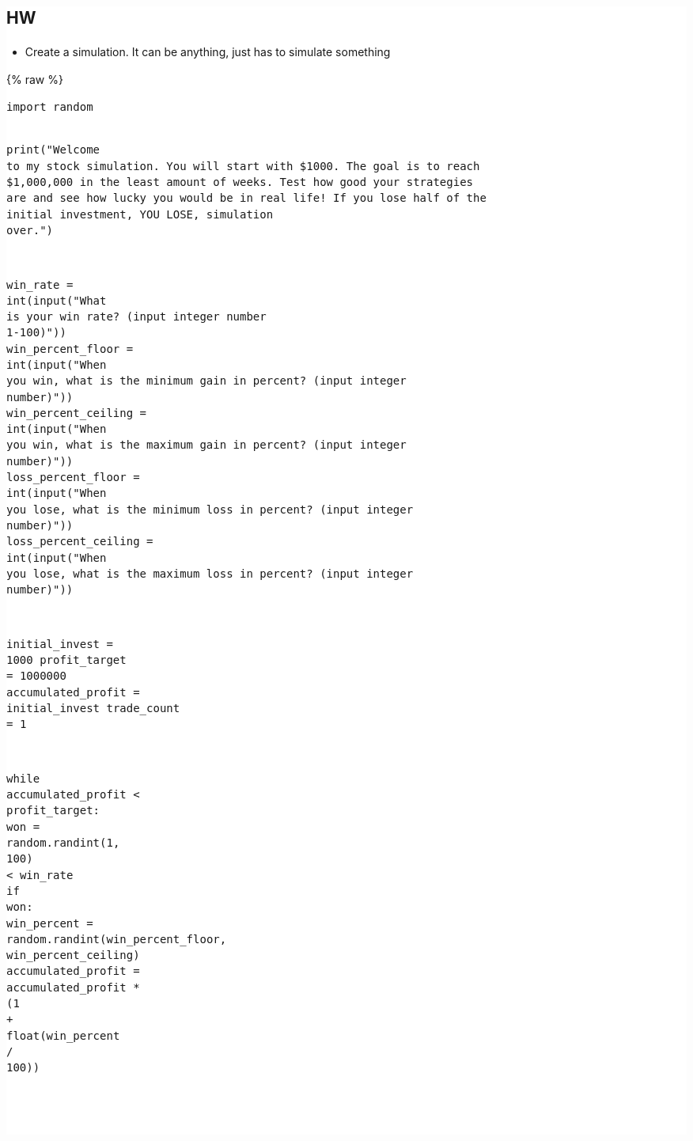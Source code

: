<div class="cell border-box-sizing text_cell rendered"><div class="inner_cell">
<div class="text_cell_render border-box-sizing rendered_html">
<h2 id="HW">HW<a class="anchor-link" href="#HW"> </a></h2><ul>
<li>Create a simulation. It can be anything, just has to simulate something</li>
</ul>

</div>
</div>
</div>
    {% raw %}
    
<div class="cell border-box-sizing code_cell rendered">
<div class="input">

<div class="inner_cell">
    <div class="input_area">
<div class=" highlight hl-ipython3"><pre><span></span><span class="kn">import</span> <span class="nn">random</span>

<span class="nb">print</span><span class="p">(</span><span class="s2">&quot;Welcome to my stock simulation. You will start with $1000. The goal is to reach $1,000,000 in the least amount of weeks. Test how good your strategies are and see how lucky you would be in real life! If you lose half of the initial investment, YOU LOSE, simulation over.&quot;</span><span class="p">)</span>

<span class="n">win_rate</span> <span class="o">=</span> <span class="nb">int</span><span class="p">(</span><span class="nb">input</span><span class="p">(</span><span class="s2">&quot;What is your win rate? (input integer number 1-100)&quot;</span><span class="p">))</span>
<span class="n">win_percent_floor</span> <span class="o">=</span> <span class="nb">int</span><span class="p">(</span><span class="nb">input</span><span class="p">(</span><span class="s2">&quot;When you win, what is the minimum gain in percent? (input integer number)&quot;</span><span class="p">))</span>
<span class="n">win_percent_ceiling</span> <span class="o">=</span> <span class="nb">int</span><span class="p">(</span><span class="nb">input</span><span class="p">(</span><span class="s2">&quot;When you win, what is the maximum gain in percent? (input integer number)&quot;</span><span class="p">))</span>
<span class="n">loss_percent_floor</span> <span class="o">=</span> <span class="nb">int</span><span class="p">(</span><span class="nb">input</span><span class="p">(</span><span class="s2">&quot;When you lose, what is the minimum loss in percent? (input integer number)&quot;</span><span class="p">))</span>
<span class="n">loss_percent_ceiling</span> <span class="o">=</span> <span class="nb">int</span><span class="p">(</span><span class="nb">input</span><span class="p">(</span><span class="s2">&quot;When you lose, what is the maximum loss in percent? (input integer number)&quot;</span><span class="p">))</span>

<span class="n">initial_invest</span> <span class="o">=</span> <span class="mi">1000</span>
<span class="n">profit_target</span> <span class="o">=</span> <span class="mi">1000000</span>
<span class="n">accumulated_profit</span> <span class="o">=</span> <span class="n">initial_invest</span>
<span class="n">trade_count</span> <span class="o">=</span> <span class="mi">1</span>

<span class="k">while</span> <span class="n">accumulated_profit</span> <span class="o">&lt;</span> <span class="n">profit_target</span><span class="p">:</span>
   <span class="n">won</span> <span class="o">=</span> <span class="n">random</span><span class="o">.</span><span class="n">randint</span><span class="p">(</span><span class="mi">1</span><span class="p">,</span> <span class="mi">100</span><span class="p">)</span> <span class="o">&lt;</span> <span class="n">win_rate</span>
   <span class="k">if</span> <span class="n">won</span><span class="p">:</span>
        <span class="n">win_percent</span> <span class="o">=</span> <span class="n">random</span><span class="o">.</span><span class="n">randint</span><span class="p">(</span><span class="n">win_percent_floor</span><span class="p">,</span> <span class="n">win_percent_ceiling</span><span class="p">)</span>
        <span class="n">accumulated_profit</span> <span class="o">=</span> <span class="n">accumulated_profit</span> <span class="o">*</span> <span class="p">(</span><span class="mi">1</span> <span class="o">+</span> <span class="nb">float</span><span class="p">(</span><span class="n">win_percent</span> <span class="o">/</span> <span class="mi">100</span><span class="p">))</span>